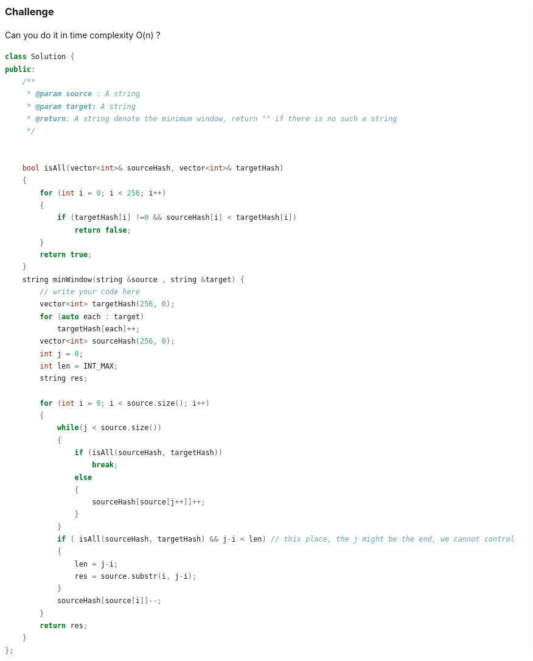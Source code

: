 ### Challenge

Can you do it in time complexity O\(n\) ?

```cpp
class Solution {
public:
    /**
     * @param source : A string
     * @param target: A string
     * @return: A string denote the minimum window, return "" if there is no such a string
     */


    bool isAll(vector<int>& sourceHash, vector<int>& targetHash)
    {
        for (int i = 0; i < 256; i++)
        {
            if (targetHash[i] !=0 && sourceHash[i] < targetHash[i])
                return false;
        }
        return true;
    }
    string minWindow(string &source , string &target) {
        // write your code here
        vector<int> targetHash(256, 0);
        for (auto each : target)
            targetHash[each]++;
        vector<int> sourceHash(256, 0);
        int j = 0;
        int len = INT_MAX;
        string res;

        for (int i = 0; i < source.size(); i++)
        {
            while(j < source.size())
            {
                if (isAll(sourceHash, targetHash))
                    break;
                else
                {
                    sourceHash[source[j++]]++;
                }
            }
            if ( isAll(sourceHash, targetHash) && j-i < len) // this place, the j might be the end, we cannot control
            {
                len = j-i;
                res = source.substr(i, j-i);
            }
            sourceHash[source[i]]--;
        }
        return res;
    }
};
```
